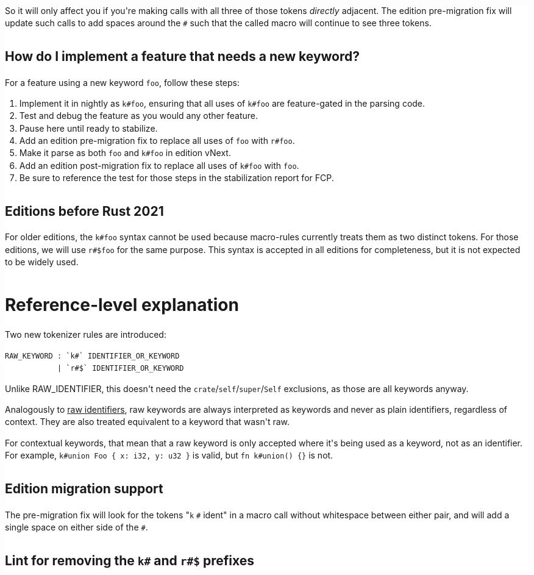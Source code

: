 So it will only affect you if you're making calls with all three of those tokens *directly* adjacent.  The edition pre-migration fix will update such calls to add spaces around the `#` such that the called macro will continue to see three tokens.

## How do I implement a feature that needs a new keyword?

For a feature using a new keyword `foo`, follow these steps:

1. Implement it in nightly as `k#foo`, ensuring that all uses of `k#foo` are feature-gated in the parsing code.
2. Test and debug the feature as you would any other feature.
3. Pause here until ready to stabilize.
4. Add an edition pre-migration fix to replace all uses of `foo` with `r#foo`.
5. Make it parse as both `foo` and `k#foo` in edition vNext.
6. Add an edition post-migration fix to replace all uses of `k#foo` with `foo`.
7. Be sure to reference the test for those steps in the stabilization report for FCP.

## Editions before Rust 2021

For older editions, the `k#foo` syntax cannot be used because macro-rules currently treats them as two distinct tokens. For those editions, we will use `r#$foo` for the same purpose. This syntax is accepted in all editions for completeness, but it is not expected to be widely used.

# Reference-level explanation
[reference-level-explanation]: #reference-level-explanation



Two new tokenizer rules are introduced:

```
RAW_KEYWORD : `k#` IDENTIFIER_OR_KEYWORD
            | `r#$` IDENTIFIER_OR_KEYWORD
```

Unlike RAW_IDENTIFIER, this doesn't need the `crate`/`self`/`super`/`Self` exclusions, as those are all keywords anyway.

Analogously to [raw identifiers](https://rust-lang.github.io/rfcs/2151-raw-identifiers.html#reference-level-explanation),
raw keywords are always interpreted as keywords and never as plain identifiers, regardless of context. They are also treated equivalent to a keyword that wasn't raw.

For contextual keywords, that mean that a raw keyword is only accepted where it's being used as a keyword, not as an identifier.  For example, `k#union Foo { x: i32, y: u32 }` is valid, but `fn k#union() {}` is not.

## Edition migration support

The pre-migration fix will look for the tokens "`k` `#` ident" in a macro call without whitespace between either pair, and will add a single space on either side of the `#`.

## Lint for removing the `k#` and `r#$` prefixes


[summary]: #summary
[motivation]: #motivation
[guide-level-explanation]: #guide-level-explanation
[drawbacks]: #drawbacks
[rationale-and-alternatives]: #rationale-and-alternatives
[prior-art]: #prior-art
[unresolved-questions]: #unresolved-questions
[future-possibilities]: #future-possibilities